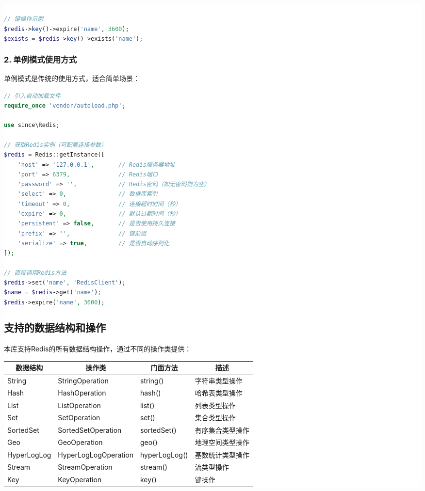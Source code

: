 ```php

// 键操作示例
$redis->key()->expire('name', 3600);
$exists = $redis->key()->exists('name');
```

### 2. 单例模式使用方式

单例模式是传统的使用方式，适合简单场景：

```php
// 引入自动加载文件
require_once 'vendor/autoload.php';

use since\Redis;

// 获取Redis实例（可配置连接参数）
$redis = Redis::getInstance([
    'host' => '127.0.0.1',       // Redis服务器地址
    'port' => 6379,              // Redis端口
    'password' => '',            // Redis密码（如无密码则为空）
    'select' => 0,               // 数据库索引
    'timeout' => 0,              // 连接超时时间（秒）
    'expire' => 0,               // 默认过期时间（秒）
    'persistent' => false,       // 是否使用持久连接
    'prefix' => '',              // 键前缀
    'serialize' => true,         // 是否自动序列化
]);

// 直接调用Redis方法
$redis->set('name', 'RedisClient');
$name = $redis->get('name');
$redis->expire('name', 3600);
```

## 支持的数据结构和操作

本库支持Redis的所有数据结构操作，通过不同的操作类提供：

| 数据结构 | 操作类 | 门面方法 | 描述 |
|---------|--------|---------|------|
| String | StringOperation | string() | 字符串类型操作 |
| Hash | HashOperation | hash() | 哈希表类型操作 |
| List | ListOperation | list() | 列表类型操作 |
| Set | SetOperation | set() | 集合类型操作 |
| SortedSet | SortedSetOperation | sortedSet() | 有序集合类型操作 |
| Geo | GeoOperation | geo() | 地理空间类型操作 |
| HyperLogLog | HyperLogLogOperation | hyperLogLog() | 基数统计类型操作 |
| Stream | StreamOperation | stream() | 流类型操作 |
| Key | KeyOperation | key() | 键操作 |

